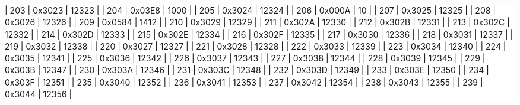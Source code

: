 |     203 | 0x3023      |       12323 |
|     204 | 0x03E8      |        1000 |
|     205 | 0x3024      |       12324 |
|     206 | 0x000A      |          10 |
|     207 | 0x3025      |       12325 |
|     208 | 0x3026      |       12326 |
|     209 | 0x0584      |        1412 |
|     210 | 0x3029      |       12329 |
|     211 | 0x302A      |       12330 |
|     212 | 0x302B      |       12331 |
|     213 | 0x302C      |       12332 |
|     214 | 0x302D      |       12333 |
|     215 | 0x302E      |       12334 |
|     216 | 0x302F      |       12335 |
|     217 | 0x3030      |       12336 |
|     218 | 0x3031      |       12337 |
|     219 | 0x3032      |       12338 |
|     220 | 0x3027      |       12327 |
|     221 | 0x3028      |       12328 |
|     222 | 0x3033      |       12339 |
|     223 | 0x3034      |       12340 |
|     224 | 0x3035      |       12341 |
|     225 | 0x3036      |       12342 |
|     226 | 0x3037      |       12343 |
|     227 | 0x3038      |       12344 |
|     228 | 0x3039      |       12345 |
|     229 | 0x303B      |       12347 |
|     230 | 0x303A      |       12346 |
|     231 | 0x303C      |       12348 |
|     232 | 0x303D      |       12349 |
|     233 | 0x303E      |       12350 |
|     234 | 0x303F      |       12351 |
|     235 | 0x3040      |       12352 |
|     236 | 0x3041      |       12353 |
|     237 | 0x3042      |       12354 |
|     238 | 0x3043      |       12355 |
|     239 | 0x3044      |       12356 |